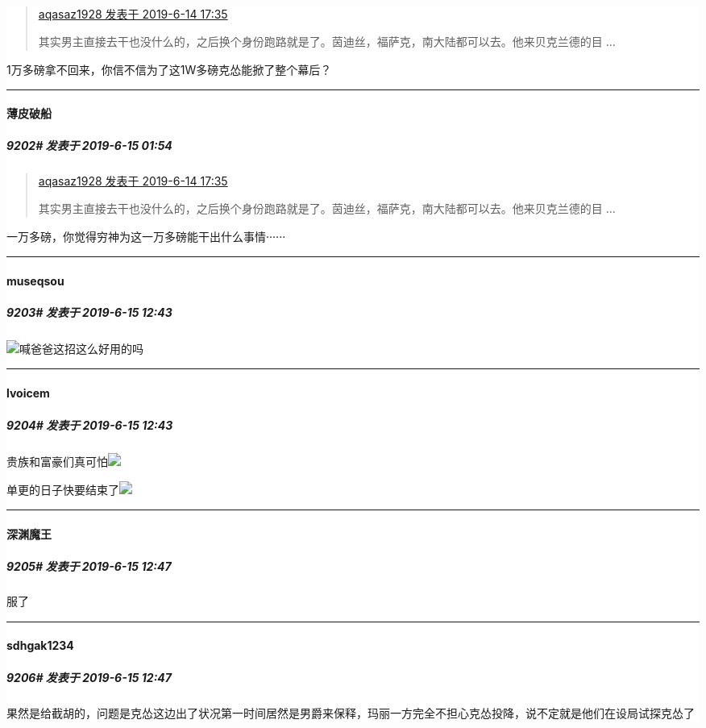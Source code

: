 
<blockquote><a href="httphttps://bbs.saraba1st.com/2b/forum.php?mod=redirect&amp;goto=findpost&amp;pid=44129983&amp;ptid=1595632" target="_blank">aqasaz1928 发表于 2019-6-14 17:35</a>

其实男主直接去干也没什么的，之后换个身份跑路就是了。茵迪丝，福萨克，南大陆都可以去。他来贝克兰德的目 ...</blockquote>
1万多磅拿不回来，你信不信为了这1W多磅克怂能掀了整个幕后？


-----

####  薄皮破船  
##### 9202#       发表于 2019-6-15 01:54


<blockquote><a href="httphttps://bbs.saraba1st.com/2b/forum.php?mod=redirect&amp;goto=findpost&amp;pid=44129983&amp;ptid=1595632" target="_blank">aqasaz1928 发表于 2019-6-14 17:35</a>

其实男主直接去干也没什么的，之后换个身份跑路就是了。茵迪丝，福萨克，南大陆都可以去。他来贝克兰德的目 ...</blockquote>
一万多磅，你觉得穷神为这一万多磅能干出什么事情······


-----

####  museqsou  
##### 9203#       发表于 2019-6-15 12:43


<img src="https://static.saraba1st.com/image/smiley/face2017/067.png" referrerpolicy="no-referrer">喊爸爸这招这么好用的吗


-----

####  lvoicem  
##### 9204#       发表于 2019-6-15 12:43


贵族和富豪们真可怕<img src="https://static.saraba1st.com/image/smiley/face2017/067.png" referrerpolicy="no-referrer">

单更的日子快要结束了<img src="https://static.saraba1st.com/image/smiley/face2017/065.png" referrerpolicy="no-referrer">


-----

####  深渊魔王  
##### 9205#       发表于 2019-6-15 12:47


服了


-----

####  sdhgak1234  
##### 9206#       发表于 2019-6-15 12:47


果然是给截胡的，问题是克怂这边出了状况第一时间居然是男爵来保释，玛丽一方完全不担心克怂投降，说不定就是他们在设局试探克怂了
